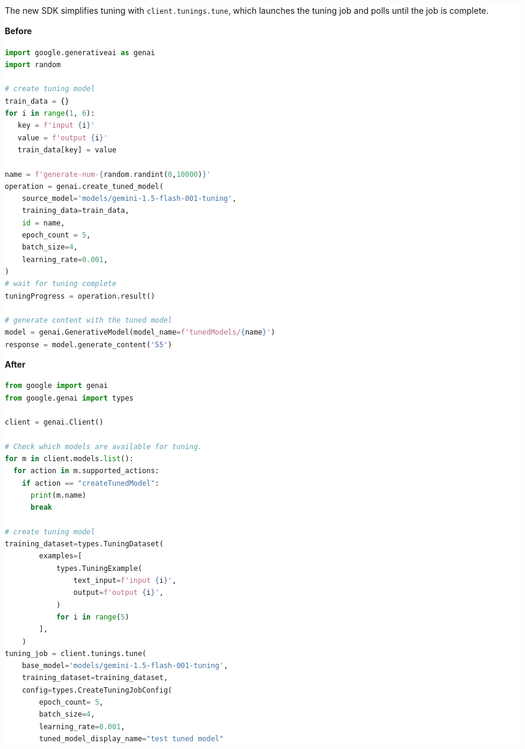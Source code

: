 The new SDK simplifies tuning with `client.tunings.tune`, which launches the
tuning job and polls until the job is complete.

**Before**

```python
import google.generativeai as genai
import random

# create tuning model
train_data = {} 
for i in range(1, 6): 
   key = f'input {i}' 
   value = f'output {i}' 
   train_data[key] = value

name = f'generate-num-{random.randint(0,10000)}'
operation = genai.create_tuned_model(
    source_model='models/gemini-1.5-flash-001-tuning',
    training_data=train_data,
    id = name,
    epoch_count = 5,
    batch_size=4,
    learning_rate=0.001,
)
# wait for tuning complete
tuningProgress = operation.result()

# generate content with the tuned model
model = genai.GenerativeModel(model_name=f'tunedModels/{name}')
response = model.generate_content('55')
```

**After**

```python
from google import genai
from google.genai import types

client = genai.Client()

# Check which models are available for tuning.
for m in client.models.list():
  for action in m.supported_actions:
    if action == "createTunedModel":
      print(m.name) 
      break

# create tuning model
training_dataset=types.TuningDataset(
        examples=[
            types.TuningExample(
                text_input=f'input {i}',
                output=f'output {i}',
            )
            for i in range(5)
        ],
    )
tuning_job = client.tunings.tune(
    base_model='models/gemini-1.5-flash-001-tuning',
    training_dataset=training_dataset,
    config=types.CreateTuningJobConfig(
        epoch_count= 5,
        batch_size=4,
        learning_rate=0.001,
        tuned_model_display_name="test tuned model"
```